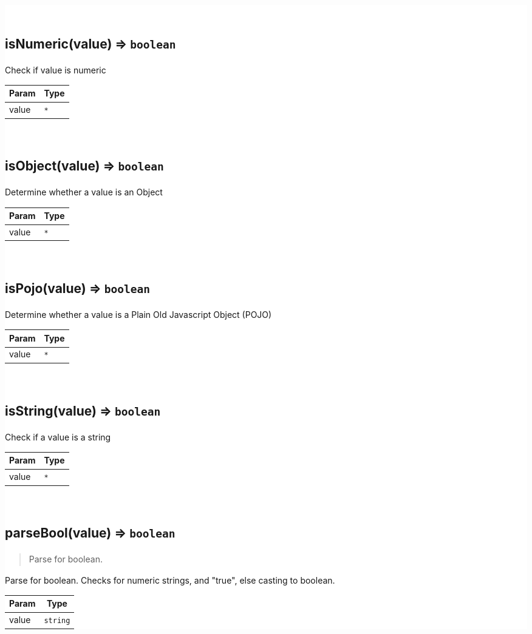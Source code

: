 <br><a name="isNumeric"></a>

## isNumeric(value) ⇒ <code>boolean</code>
Check if value is numeric


| Param | Type |
| --- | --- |
| value | <code>\*</code> | 


<br><a name="isObject"></a>

## isObject(value) ⇒ <code>boolean</code>
Determine whether a value is an Object


| Param | Type |
| --- | --- |
| value | <code>\*</code> | 


<br><a name="isPojo"></a>

## isPojo(value) ⇒ <code>boolean</code>
Determine whether a value is a Plain Old Javascript Object (POJO)


| Param | Type |
| --- | --- |
| value | <code>\*</code> | 


<br><a name="isString"></a>

## isString(value) ⇒ <code>boolean</code>
Check if a value is a string


| Param | Type |
| --- | --- |
| value | <code>\*</code> | 


<br><a name="parseBool"></a>

## parseBool(value) ⇒ <code>boolean</code>
> Parse for boolean.

Parse for boolean.
Checks for numeric strings, and "true", else casting to boolean.


| Param | Type |
| --- | --- |
| value | <code>string</code> | 

